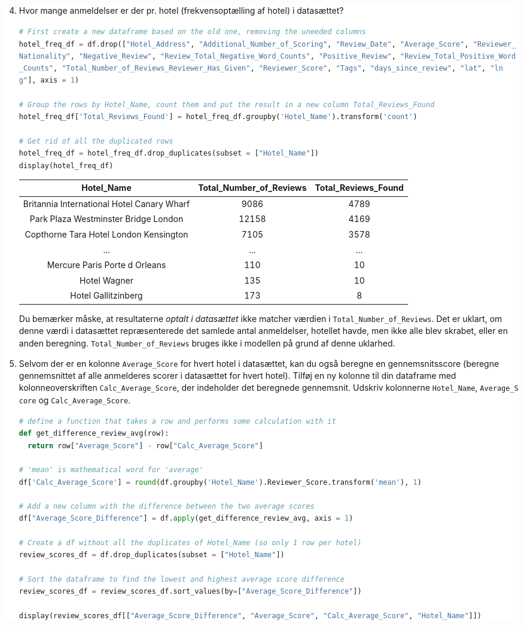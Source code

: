 4. Hvor mange anmeldelser er der pr. hotel (frekvensoptælling af hotel) i datasættet?

   ```python
   # First create a new dataframe based on the old one, removing the uneeded columns
   hotel_freq_df = df.drop(["Hotel_Address", "Additional_Number_of_Scoring", "Review_Date", "Average_Score", "Reviewer_Nationality", "Negative_Review", "Review_Total_Negative_Word_Counts", "Positive_Review", "Review_Total_Positive_Word_Counts", "Total_Number_of_Reviews_Reviewer_Has_Given", "Reviewer_Score", "Tags", "days_since_review", "lat", "lng"], axis = 1)
   
   # Group the rows by Hotel_Name, count them and put the result in a new column Total_Reviews_Found
   hotel_freq_df['Total_Reviews_Found'] = hotel_freq_df.groupby('Hotel_Name').transform('count')
   
   # Get rid of all the duplicated rows
   hotel_freq_df = hotel_freq_df.drop_duplicates(subset = ["Hotel_Name"])
   display(hotel_freq_df) 
   ```
   |                 Hotel_Name                 | Total_Number_of_Reviews | Total_Reviews_Found |
   | :----------------------------------------: | :---------------------: | :-----------------: |
   | Britannia International Hotel Canary Wharf |          9086           |        4789         |
   |    Park Plaza Westminster Bridge London    |          12158          |        4169         |
   |   Copthorne Tara Hotel London Kensington   |          7105           |        3578         |
   |                    ...                     |           ...           |         ...         |
   |       Mercure Paris Porte d Orleans        |           110           |         10          |
   |                Hotel Wagner                |           135           |         10          |
   |            Hotel Gallitzinberg             |           173           |          8          |

   Du bemærker måske, at resultaterne *optalt i datasættet* ikke matcher værdien i `Total_Number_of_Reviews`. Det er uklart, om denne værdi i datasættet repræsenterede det samlede antal anmeldelser, hotellet havde, men ikke alle blev skrabet, eller en anden beregning. `Total_Number_of_Reviews` bruges ikke i modellen på grund af denne uklarhed.

5. Selvom der er en kolonne `Average_Score` for hvert hotel i datasættet, kan du også beregne en gennemsnitsscore (beregne gennemsnittet af alle anmelderes scorer i datasættet for hvert hotel). Tilføj en ny kolonne til din dataframe med kolonneoverskriften `Calc_Average_Score`, der indeholder det beregnede gennemsnit. Udskriv kolonnerne `Hotel_Name`, `Average_Score` og `Calc_Average_Score`.

   ```python
   # define a function that takes a row and performs some calculation with it
   def get_difference_review_avg(row):
     return row["Average_Score"] - row["Calc_Average_Score"]
   
   # 'mean' is mathematical word for 'average'
   df['Calc_Average_Score'] = round(df.groupby('Hotel_Name').Reviewer_Score.transform('mean'), 1)
   
   # Add a new column with the difference between the two average scores
   df["Average_Score_Difference"] = df.apply(get_difference_review_avg, axis = 1)
   
   # Create a df without all the duplicates of Hotel_Name (so only 1 row per hotel)
   review_scores_df = df.drop_duplicates(subset = ["Hotel_Name"])
   
   # Sort the dataframe to find the lowest and highest average score difference
   review_scores_df = review_scores_df.sort_values(by=["Average_Score_Difference"])
   
   display(review_scores_df[["Average_Score_Difference", "Average_Score", "Calc_Average_Score", "Hotel_Name"]])
   ```
